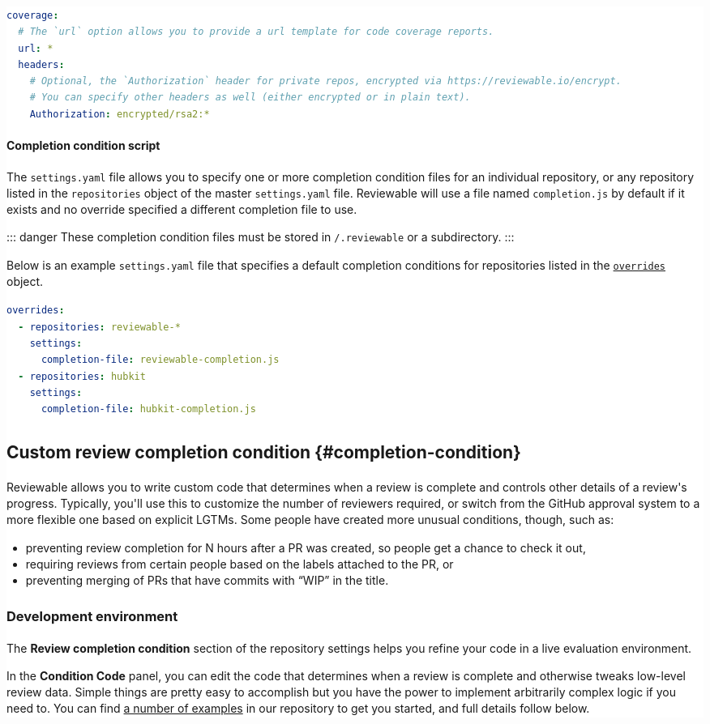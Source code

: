 ```yaml
coverage:
  # The `url` option allows you to provide a url template for code coverage reports.
  url: *
  headers:
    # Optional, the `Authorization` header for private repos, encrypted via https://reviewable.io/encrypt.
    # You can specify other headers as well (either encrypted or in plain text).
    Authorization: encrypted/rsa2:*
```

#### Completion condition script

The `settings.yaml` file allows you to specify one or more completion condition files for an individual repository, or any repository listed in the `repositories` object of the master `settings.yaml` file.  Reviewable will use a file named `completion.js` by default if it exists and no override specified a different completion file to use.

::: danger
These completion condition files must be stored in `/.reviewable` or a subdirectory.
:::

Below is an example `settings.yaml` file that specifies a default completion conditions for repositories listed in the [`overrides`](#overrides) object.

```yaml
overrides:
  - repositories: reviewable-*
    settings:
      completion-file: reviewable-completion.js
  - repositories: hubkit
    settings:
      completion-file: hubkit-completion.js
```

## Custom review completion condition {#completion-condition}

Reviewable allows you to write custom code that determines when a review is complete and controls other details of a review's progress.  Typically, you'll use this to customize the number of reviewers required, or switch from the GitHub approval system to a more flexible one based on explicit LGTMs.  Some people have created more unusual conditions, though, such as:

* preventing review completion for N hours after a PR was created, so people get a chance to check it out,
* requiring reviews from certain people based on the labels attached to the PR, or
* preventing merging of PRs that have commits with “WIP” in the title.

### Development environment

The **Review completion condition** section of the repository settings helps you refine your code in a live evaluation environment.

In the **Condition Code** panel, you can edit the code that determines when a review is complete and otherwise tweaks low-level review data.  Simple things are pretty easy to accomplish but you have the power to implement arbitrarily complex logic if you need to.  You can find [a number of examples](https://github.com/Reviewable/Reviewable/tree/master/examples/conditions) in our repository to get you started, and full details follow below.
